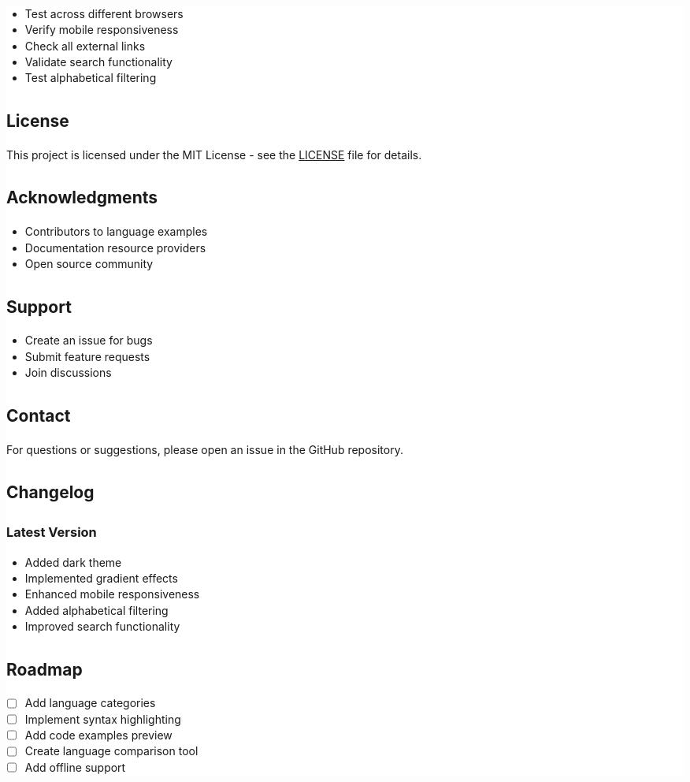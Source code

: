- Test across different browsers
- Verify mobile responsiveness
- Check all external links
- Validate search functionality
- Test alphabetical filtering

## License

This project is licensed under the MIT License - see the [LICENSE](LICENSE) file for details.

## Acknowledgments

- Contributors to language examples
- Documentation resource providers
- Open source community

## Support

- Create an issue for bugs
- Submit feature requests
- Join discussions

## Contact

For questions or suggestions, please open an issue in the GitHub repository.

## Changelog

### Latest Version

- Added dark theme
- Implemented gradient effects
- Enhanced mobile responsiveness
- Added alphabetical filtering
- Improved search functionality

## Roadmap

- [ ] Add language categories
- [ ] Implement syntax highlighting
- [ ] Add code examples preview
- [ ] Create language comparison tool
- [ ] Add offline support
